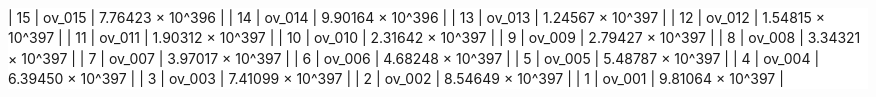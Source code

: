 | 15 | ov_015 | 7.76423 × 10^396 |
| 14 | ov_014 | 9.90164 × 10^396 |
| 13 | ov_013 | 1.24567 × 10^397 |
| 12 | ov_012 | 1.54815 × 10^397 |
| 11 | ov_011 | 1.90312 × 10^397 |
| 10 | ov_010 | 2.31642 × 10^397 |
| 9 | ov_009 | 2.79427 × 10^397 |
| 8 | ov_008 | 3.34321 × 10^397 |
| 7 | ov_007 | 3.97017 × 10^397 |
| 6 | ov_006 | 4.68248 × 10^397 |
| 5 | ov_005 | 5.48787 × 10^397 |
| 4 | ov_004 | 6.39450 × 10^397 |
| 3 | ov_003 | 7.41099 × 10^397 |
| 2 | ov_002 | 8.54649 × 10^397 |
| 1 | ov_001 | 9.81064 × 10^397 |

